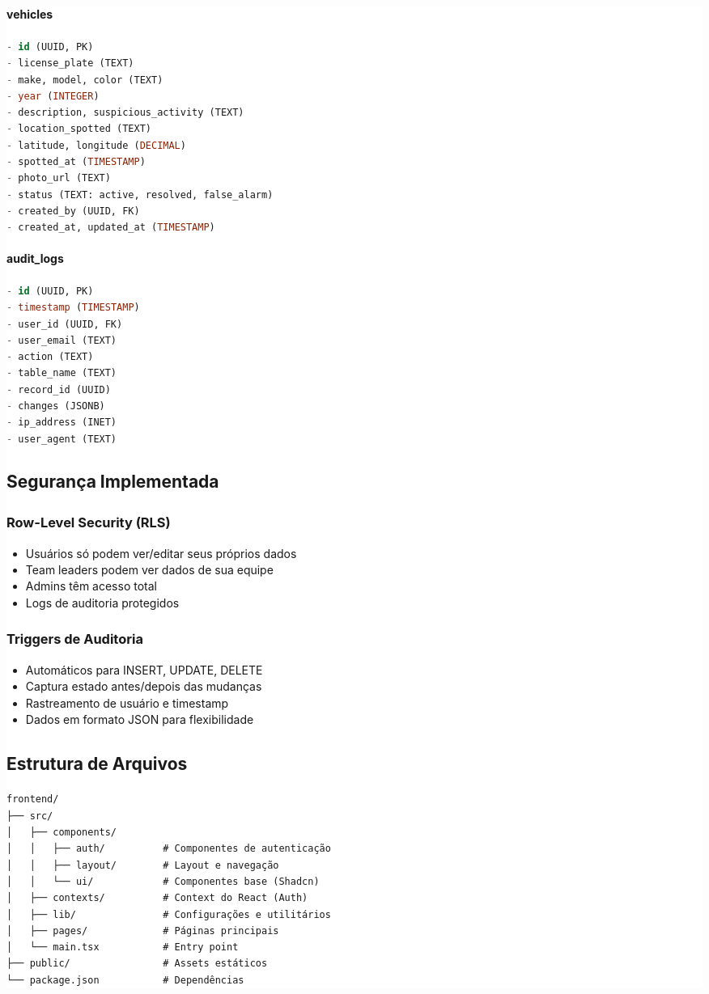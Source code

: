 #### vehicles
```sql
- id (UUID, PK)
- license_plate (TEXT)
- make, model, color (TEXT)
- year (INTEGER)
- description, suspicious_activity (TEXT)
- location_spotted (TEXT)
- latitude, longitude (DECIMAL)
- spotted_at (TIMESTAMP)
- photo_url (TEXT)
- status (TEXT: active, resolved, false_alarm)
- created_by (UUID, FK)
- created_at, updated_at (TIMESTAMP)
```

#### audit_logs
```sql
- id (UUID, PK)
- timestamp (TIMESTAMP)
- user_id (UUID, FK)
- user_email (TEXT)
- action (TEXT)
- table_name (TEXT)
- record_id (UUID)
- changes (JSONB)
- ip_address (INET)
- user_agent (TEXT)
```

## Segurança Implementada

### Row-Level Security (RLS)
- Usuários só podem ver/editar seus próprios dados
- Team leaders podem ver dados de sua equipe
- Admins têm acesso total
- Logs de auditoria protegidos

### Triggers de Auditoria
- Automáticos para INSERT, UPDATE, DELETE
- Captura estado antes/depois das mudanças
- Rastreamento de usuário e timestamp
- Dados em formato JSON para flexibilidade

## Estrutura de Arquivos

```
frontend/
├── src/
│   ├── components/
│   │   ├── auth/          # Componentes de autenticação
│   │   ├── layout/        # Layout e navegação
│   │   └── ui/            # Componentes base (Shadcn)
│   ├── contexts/          # Context do React (Auth)
│   ├── lib/               # Configurações e utilitários
│   ├── pages/             # Páginas principais
│   └── main.tsx           # Entry point
├── public/                # Assets estáticos
└── package.json           # Dependências
```
